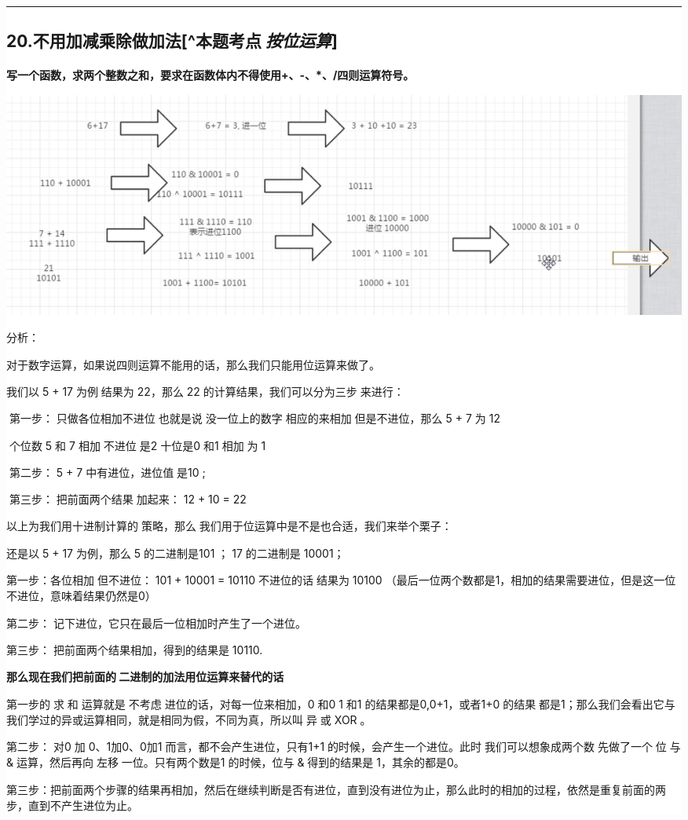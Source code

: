___

## 20.不用加减乘除做加法[^本题考点 *按位运算*]

**写一个函数，求两个整数之和，要求在函数体内不得使用+、-、*、/四则运算符号。**

![](images\不用加减法算和运算.png)



分析：

对于数字运算，如果说四则运算不能用的话，那么我们只能用位运算来做了。

我们以 5 + 17 为例 结果为 22，那么 22 的计算结果，我们可以分为三步 来进行：

​	第一步： 只做各位相加不进位  也就是说 没一位上的数字 相应的来相加 但是不进位，那么  5 + 7 为 12 

​	个位数 5 和 7 相加 不进位 是2  十位是0 和1  相加 为 1 

​	第二步： 5 + 7 中有进位，进位值 是10 ;

​	第三步： 把前面两个结果 加起来： 12 + 10 = 22

以上为我们用十进制计算的 策略，那么 我们用于位运算中是不是也合适，我们来举个栗子：

还是以 5 + 17 为例，那么 5 的二进制是101 ； 17 的二进制是 10001；

第一步：各位相加 但不进位： 101 + 10001 = 10110  不进位的话  结果为 10100 （最后一位两个数都是1，相加的结果需要进位，但是这一位不进位，意味着结果仍然是0）

第二步： 记下进位，它只在最后一位相加时产生了一个进位。

第三步： 把前面两个结果相加，得到的结果是 10110.

**那么现在我们把前面的 二进制的加法用位运算来替代的话**

第一步的 求 和 运算就是 不考虑 进位的话，对每一位来相加，0 和0 1 和1 的结果都是0,0+1，或者1+0 的结果 都是1；那么我们会看出它与我们学过的异或运算相同，就是相同为假，不同为真，所以叫 异  或  XOR 。

第二步： 对0 加 0、1加0、0加1 而言，都不会产生进位，只有1+1 的时候，会产生一个进位。此时 我们可以想象成两个数 先做了一个 位 与 & 运算，然后再向 左移 一位。只有两个数是1 的时候，位与 & 得到的结果是 1，其余的都是0。

第三步：把前面两个步骤的结果再相加，然后在继续判断是否有进位，直到没有进位为止，那么此时的相加的过程，依然是重复前面的两步，直到不产生进位为止。


